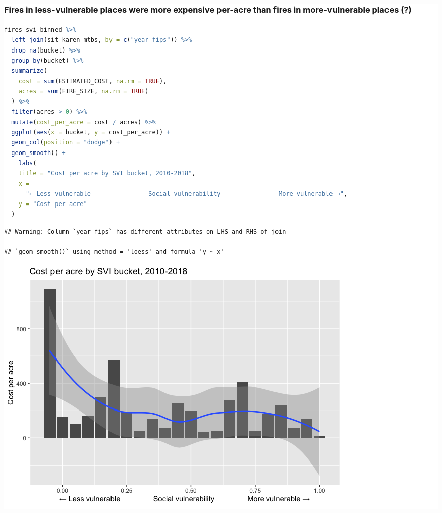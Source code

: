 ### Fires in less-vulnerable places were more expensive per-acre than fires in more-vulnerable places (?)

``` r
fires_svi_binned %>% 
  left_join(sit_karen_mtbs, by = c("year_fips")) %>% 
  drop_na(bucket) %>% 
  group_by(bucket) %>% 
  summarize(
    cost = sum(ESTIMATED_COST, na.rm = TRUE),
    acres = sum(FIRE_SIZE, na.rm = TRUE)
  ) %>% 
  filter(acres > 0) %>% 
  mutate(cost_per_acre = cost / acres) %>% 
  ggplot(aes(x = bucket, y = cost_per_acre)) +
  geom_col(position = "dodge") +
  geom_smooth() +
    labs(
    title = "Cost per acre by SVI bucket, 2010-2018",
    x = 
      "← Less vulnerable                Social vulnerability                More vulnerable →",
    y = "Cost per acre"
  )
```

    ## Warning: Column `year_fips` has different attributes on LHS and RHS of join

    ## `geom_smooth()` using method = 'loess' and formula 'y ~ x'

![](counties-2020-04-01_files/figure-gfm/unnamed-chunk-18-1.png)
